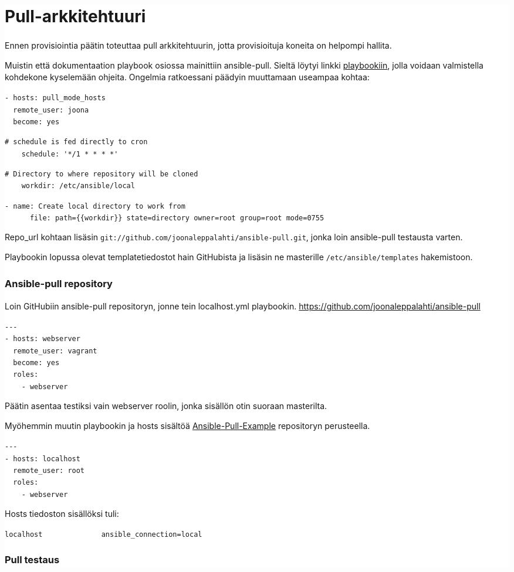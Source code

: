 # Pull-arkkitehtuuri

Ennen provisiointia päätin toteuttaa pull arkkitehtuurin, jotta provisioituja koneita on helpompi hallita.

Muistin että dokumentaation playbook osiossa mainittiin ansible-pull. Sieltä löytyi linkki [playbookiin](https://github.com/ansible/ansible-examples/blob/master/language_features/ansible_pull.yml), jolla voidaan valmistella kohdekone kyselemään ohjeita. Ongelmia ratkoessani päädyin muuttamaan useampaa kohtaa:
```
- hosts: pull_mode_hosts
  remote_user: joona
  become: yes
```
```
# schedule is fed directly to cron
    schedule: '*/1 * * * *'
```
```
# Directory to where repository will be cloned
    workdir: /etc/ansible/local
```
```
- name: Create local directory to work from
      file: path={{workdir}} state=directory owner=root group=root mode=0755
```

Repo_url kohtaan lisäsin `git://github.com/joonaleppalahti/ansible-pull.git`, jonka loin ansible-pull testausta varten.

Playbookin lopussa olevat templatetiedostot hain GitHubista ja lisäsin ne masterille `/etc/ansible/templates` hakemistoon.

### Ansible-pull repository

Loin GitHubiin ansible-pull repositoryn, jonne tein localhost.yml playbookin. https://github.com/joonaleppalahti/ansible-pull
```
---
- hosts: webserver
  remote_user: vagrant
  become: yes
  roles:
    - webserver
```
Päätin asentaa testiksi vain webserver roolin, jonka sisällön otin suoraan masterilta. 

Myöhemmin muutin playbookin ja hosts sisältöä [Ansible-Pull-Example](https://github.com/RaymiiOrg/Ansible-Pull-Example) repositoryn perusteella.
```
---
- hosts: localhost
  remote_user: root
  roles:
    - webserver
```
Hosts tiedoston sisällöksi tuli:
```
localhost              ansible_connection=local
```
### Pull testaus
